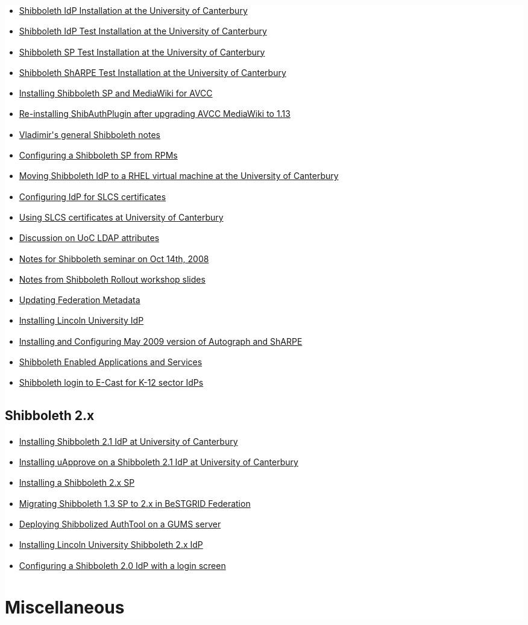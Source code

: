 - [Shibboleth IdP Installation at the University of Canterbury](/wiki/spaces/BeSTGRID/pages/3816950511)
- [Shibboleth IdP Test Installation at the University of Canterbury](/wiki/spaces/BeSTGRID/pages/3816951033)
- [Shibboleth SP Test Installation at the University of Canterbury](/wiki/spaces/BeSTGRID/pages/3816950622)
- [Shibboleth ShARPE Test Installation at the University of Canterbury](/wiki/spaces/BeSTGRID/pages/3816950841)
- [Installing Shibboleth SP and MediaWiki for AVCC](/wiki/spaces/BeSTGRID/pages/3816950964)
- [Re-installing ShibAuthPlugin after upgrading AVCC MediaWiki to 1.13](/wiki/spaces/BeSTGRID/pages/3816950834)

- [Vladimir's general Shibboleth notes](/wiki/spaces/BeSTGRID/pages/3816950783)

- [Configuring a Shibboleth SP from RPMs](/wiki/spaces/BeSTGRID/pages/3816950923)
- [Moving Shibboleth IdP to a RHEL virtual machine at the University of Canterbury](/wiki/spaces/BeSTGRID/pages/3816950544)

- [Configuring IdP for SLCS certificates](/wiki/spaces/BeSTGRID/pages/3816950476)
- [Using SLCS certificates at University of Canterbury](/wiki/spaces/BeSTGRID/pages/3816950494)

- [Discussion on UoC LDAP attributes](/wiki/spaces/BeSTGRID/pages/3816950829)

- [Notes for Shibboleth seminar on Oct 14th, 2008](https://reannz.atlassian.net/wiki/pages/createpage.action?spaceKey=BeSTGRID&title=%2FNotes%20for%20Shibboleth%20seminar%202008-10-14&linkCreation=true&fromPageId=3816950668)
- [Notes from Shibboleth Rollout workshop slides](https://reannz.atlassian.net/wiki/pages/createpage.action?spaceKey=BeSTGRID&title=%2FNotes%20from%20Shibboleth%20Rollout%20workshop%20slides&linkCreation=true&fromPageId=3816950668)
- [Updating Federation Metadata](/wiki/spaces/BeSTGRID/pages/3816950858)
- [Installing Lincoln University IdP](/wiki/spaces/BeSTGRID/pages/3816950724)

- [Installing and Configuring May 2009 version of Autograph and ShARPE](/wiki/spaces/BeSTGRID/pages/3816950484)

- [Shibboleth Enabled Applications and Services](https://wiki.shibboleth.net/confluence/display/SHIB2/ShibEnabled)

- [Shibboleth login to E-Cast for K-12 sector IdPs](/wiki/spaces/BeSTGRID/pages/3816950530)

## Shibboleth 2.x

- [Installing Shibboleth 2.1 IdP at University of Canterbury](/wiki/spaces/BeSTGRID/pages/3816950954)
- [Installing uApprove on a Shibboleth 2.1 IdP at University of Canterbury](/wiki/spaces/BeSTGRID/pages/3816950723)
- [Installing a Shibboleth 2.x SP](/wiki/spaces/BeSTGRID/pages/3816950790)
- [Migrating Shibboleth 1.3 SP to 2.x in BeSTGRID Federation](/wiki/spaces/BeSTGRID/pages/3816950741)
- [Deploying Shibbolized AuthTool on a GUMS server](/wiki/spaces/BeSTGRID/pages/3816950613)
- [Installing Lincoln University Shibboleth 2.x IdP](/wiki/spaces/BeSTGRID/pages/3816950998)

- [Configuring a Shibboleth 2.0 IdP with a login screen](/wiki/spaces/BeSTGRID/pages/3816950691)

# Miscellaneous
